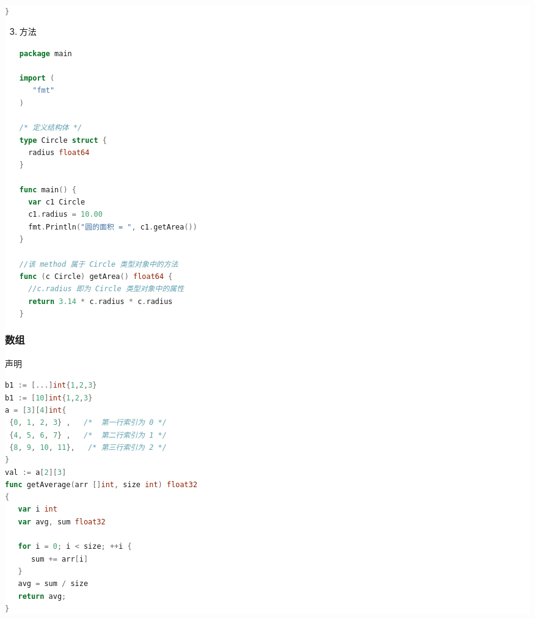    ```go
   }
   ```

   

3. 方法

   ```go
   package main
   
   import (
      "fmt"  
   )
   
   /* 定义结构体 */
   type Circle struct {
     radius float64
   }
   
   func main() {
     var c1 Circle
     c1.radius = 10.00
     fmt.Println("圆的面积 = ", c1.getArea())
   }
   
   //该 method 属于 Circle 类型对象中的方法
   func (c Circle) getArea() float64 {
     //c.radius 即为 Circle 类型对象中的属性
     return 3.14 * c.radius * c.radius
   }
   ```

### 数组

声明

```go
b1 := [...]int{1,2,3}
b1 := [10]int{1,2,3}
a = [3][4]int{  
 {0, 1, 2, 3} ,   /*  第一行索引为 0 */
 {4, 5, 6, 7} ,   /*  第二行索引为 1 */
 {8, 9, 10, 11},   /* 第三行索引为 2 */
}
val := a[2][3]
func getAverage(arr []int, size int) float32
{
   var i int
   var avg, sum float32  

   for i = 0; i < size; ++i {
      sum += arr[i]
   }
   avg = sum / size
   return avg;
}
```
